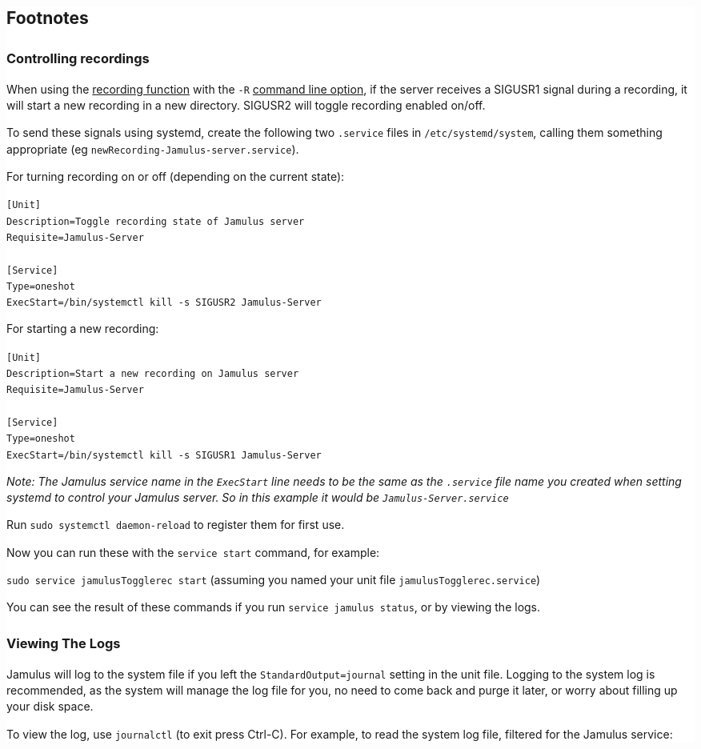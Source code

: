 ## Footnotes

### Controlling recordings

When using the [recording function](Server--Windows-&-Mac#recording) with the `-R` [command line option](#Command-Line-Options), if the server receives a SIGUSR1 signal during a recording, it will start a new recording in a new directory. SIGUSR2 will toggle recording enabled on/off.

To send these signals using systemd, create the following two `.service` files in `/etc/systemd/system`, calling them something appropriate (eg `newRecording-Jamulus-server.service`).

For turning recording on or off (depending on the current state):

~~~
[Unit]
Description=Toggle recording state of Jamulus server
Requisite=Jamulus-Server

[Service]
Type=oneshot
ExecStart=/bin/systemctl kill -s SIGUSR2 Jamulus-Server
~~~

For starting a new recording:

~~~
[Unit]
Description=Start a new recording on Jamulus server
Requisite=Jamulus-Server

[Service]
Type=oneshot
ExecStart=/bin/systemctl kill -s SIGUSR1 Jamulus-Server
~~~

_Note: The Jamulus service name in the `ExecStart` line needs to be the same as the `.service` file name you created when setting systemd to control your Jamulus server. So in this example it would be `Jamulus-Server.service`_

Run `sudo systemctl daemon-reload` to register them for first use.

Now you can run these with the `service start` command, for example:

`sudo service jamulusTogglerec start` (assuming you named your unit file `jamulusTogglerec.service`)

You can see the result of these commands if you run `service jamulus status`, or by viewing the logs.

### Viewing The Logs

Jamulus will log to the system file if you left the `StandardOutput=journal` setting in the unit file. Logging to the system log is recommended, as the system will manage the log file for you, no need to come back and purge it later, or worry about filling up your disk space.

To view the log, use `journalctl` (to exit press Ctrl-C). For example, to read the system log file, filtered for the Jamulus service:
